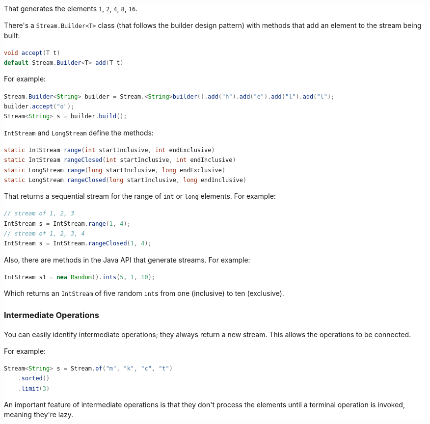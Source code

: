 That generates the elements `1`, `2`, `4`, `8`, `16`.

There's a `Stream.Builder<T>` class (that follows the builder design pattern) with methods that add an element to the stream being built:

```java
void accept(T t)
default Stream.Builder<T> add(T t)
```

For example:

```java
Stream.Builder<String> builder = Stream.<String>builder().add("h").add("e").add("l").add("l");
builder.accept("o");
Stream<String> s = builder.build();
```

`IntStream` and `LongStream` define the methods:

```java
static IntStream range(int startInclusive, int endExclusive)
static IntStream rangeClosed(int startInclusive, int endInclusive)
static LongStream range(long startInclusive, long endExclusive)
static LongStream rangeClosed(long startInclusive, long endInclusive)
```

That returns a sequential stream for the range of `int` or `long` elements. For example:

```java
// stream of 1, 2, 3
IntStream s = IntStream.range(1, 4);
// stream of 1, 2, 3, 4
IntStream s = IntStream.rangeClosed(1, 4);
```

Also, there are methods in the Java API that generate streams. For example:

```java
IntStream s1 = new Random().ints(5, 1, 10);
```

Which returns an `IntStream` of five random `int`s from one (inclusive) to ten (exclusive).

### Intermediate Operations

You can easily identify intermediate operations; they always return a new stream. This allows the operations to be connected.

For example:

```java
Stream<String> s = Stream.of("m", "k", "c", "t")
    .sorted()
    .limit(3)
```

An important feature of intermediate operations is that they don't process the elements until a terminal operation is invoked, meaning they're lazy.
